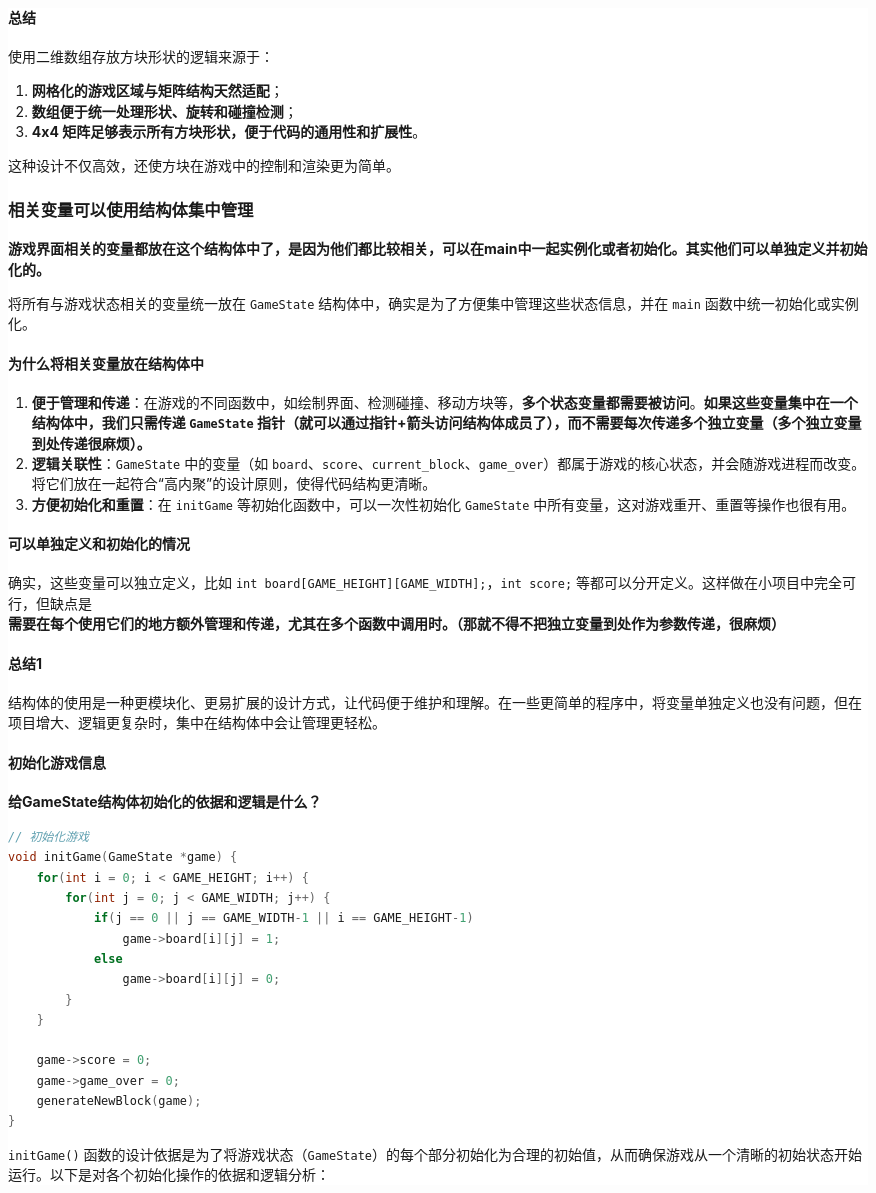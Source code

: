 #### 总结

使用二维数组存放方块形状的逻辑来源于：

1. **网格化的游戏区域与矩阵结构天然适配**；
2. **数组便于统一处理形状、旋转和碰撞检测**；
3. **4x4 矩阵足够表示所有方块形状，便于代码的通用性和扩展性**。

这种设计不仅高效，还使方块在游戏中的控制和渲染更为简单。

### 相关变量可以使用结构体集中管理

**游戏界面相关的变量都放在这个结构体中了，是因为他们都比较相关，可以在main中一起实例化或者初始化。其实他们可以单独定义并初始化的。**

将所有与游戏状态相关的变量统一放在 `GameState` 结构体中，确实是为了方便集中管理这些状态信息，并在 `main` 函数中统一初始化或实例化。

#### 为什么将相关变量放在结构体中

1. **便于管理和传递**：在游戏的不同函数中，如绘制界面、检测碰撞、移动方块等，**多个状态变量都需要被访问**。**如果这些变量集中在一个结构体中，我们只需传递 `GameState` 指针（就可以通过指针+箭头访问结构体成员了），而不需要每次传递多个独立变量（多个独立变量到处传递很麻烦）。**
2. **逻辑关联性**：`GameState` 中的变量（如 `board`、`score`、`current_block`、`game_over`）都属于游戏的核心状态，并会随游戏进程而改变。将它们放在一起符合“高内聚”的设计原则，使得代码结构更清晰。
3. **方便初始化和重置**：在 `initGame` 等初始化函数中，可以一次性初始化 `GameState` 中所有变量，这对游戏重开、重置等操作也很有用。

#### 可以单独定义和初始化的情况

确实，这些变量可以独立定义，比如 `int board[GAME_HEIGHT][GAME_WIDTH];`，`int score;` 等都可以分开定义。这样做在小项目中完全可行，但缺点是**需要在每个使用它们的地方额外管理和传递，尤其在多个函数中调用时。（那就不得不把独立变量到处作为参数传递，很麻烦）**

#### 总结1

结构体的使用是一种更模块化、更易扩展的设计方式，让代码便于维护和理解。在一些更简单的程序中，将变量单独定义也没有问题，但在项目增大、逻辑更复杂时，集中在结构体中会让管理更轻松。

#### 初始化游戏信息

**给GameState结构体初始化的依据和逻辑是什么？**

```c
// 初始化游戏
void initGame(GameState *game) {
	for(int i = 0; i < GAME_HEIGHT; i++) {
		for(int j = 0; j < GAME_WIDTH; j++) {
			if(j == 0 || j == GAME_WIDTH-1 || i == GAME_HEIGHT-1)
				game->board[i][j] = 1;
			else
				game->board[i][j] = 0;
		}
	}
	
	game->score = 0;
	game->game_over = 0;
	generateNewBlock(game);
}
```

`initGame()` 函数的设计依据是为了将游戏状态（`GameState`）的每个部分初始化为合理的初始值，从而确保游戏从一个清晰的初始状态开始运行。以下是对各个初始化操作的依据和逻辑分析：
